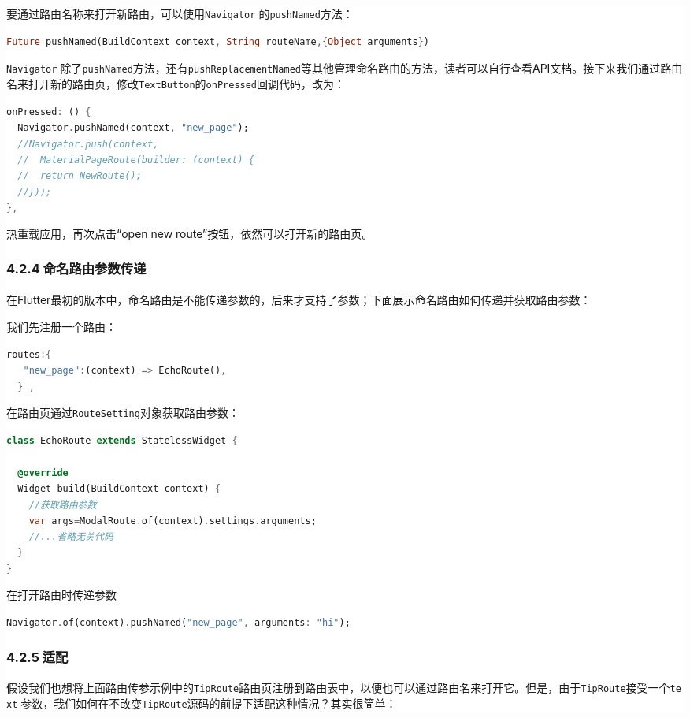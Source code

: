 要通过路由名称来打开新路由，可以使用`Navigator` 的`pushNamed`方法：

```dart
Future pushNamed(BuildContext context, String routeName,{Object arguments})
```

`Navigator` 除了`pushNamed`方法，还有`pushReplacementNamed`等其他管理命名路由的方法，读者可以自行查看API文档。接下来我们通过路由名来打开新的路由页，修改`TextButton`的`onPressed`回调代码，改为：

```dart
onPressed: () {
  Navigator.pushNamed(context, "new_page");
  //Navigator.push(context,
  //  MaterialPageRoute(builder: (context) {
  //  return NewRoute();
  //}));  
},
```

热重载应用，再次点击“open new route”按钮，依然可以打开新的路由页。

### 4.2.4 命名路由参数传递

在Flutter最初的版本中，命名路由是不能传递参数的，后来才支持了参数；下面展示命名路由如何传递并获取路由参数：

我们先注册一个路由：

```dart
routes:{
   "new_page":(context) => EchoRoute(),
  } ,
```

在路由页通过`RouteSetting`对象获取路由参数：

```dart
class EchoRoute extends StatelessWidget {

  @override
  Widget build(BuildContext context) {
    //获取路由参数  
    var args=ModalRoute.of(context).settings.arguments;
    //...省略无关代码
  }
}
```

在打开路由时传递参数

```dart
Navigator.of(context).pushNamed("new_page", arguments: "hi");
```

### 4.2.5 适配

假设我们也想将上面路由传参示例中的`TipRoute`路由页注册到路由表中，以便也可以通过路由名来打开它。但是，由于`TipRoute`接受一个`text` 参数，我们如何在不改变`TipRoute`源码的前提下适配这种情况？其实很简单：
